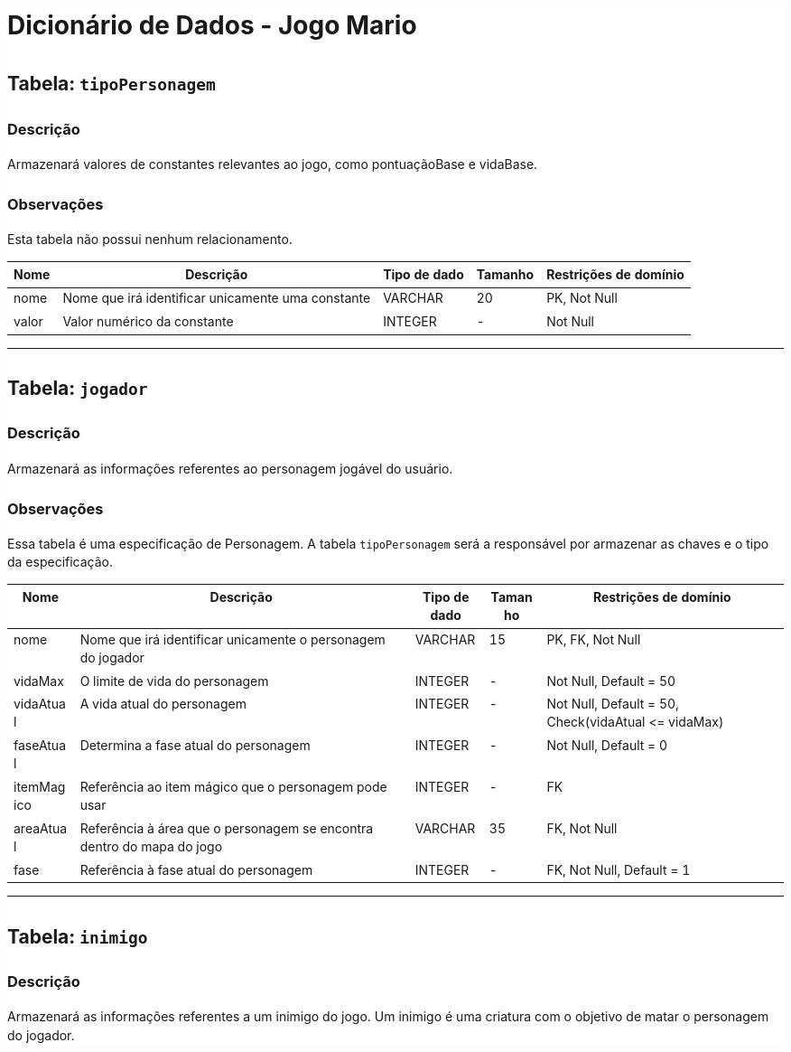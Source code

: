 
# Dicionário de Dados - Jogo Mario

## Tabela: `tipoPersonagem`
### Descrição
Armazenará valores de constantes relevantes ao jogo, como pontuaçãoBase e vidaBase.

### Observações
Esta tabela não possui nenhum relacionamento.

| Nome  | Descrição | Tipo de dado | Tamanho | Restrições de domínio |
|-------|-----------|--------------|---------|-----------------------|
| nome  | Nome que irá identificar unicamente uma constante | VARCHAR | 20 | PK, Not Null |
| valor | Valor numérico da constante | INTEGER | - | Not Null |

---

## Tabela: `jogador`
### Descrição
Armazenará as informações referentes ao personagem jogável do usuário.

### Observações
Essa tabela é uma especificação de Personagem. A tabela `tipoPersonagem` será a responsável por armazenar as chaves e o tipo da especificação.

| Nome          | Descrição | Tipo de dado | Tamanho | Restrições de domínio |
|---------------|-----------|--------------|---------|-----------------------|
| nome          | Nome que irá identificar unicamente o personagem do jogador | VARCHAR | 15 | PK, FK, Not Null |
| vidaMax       | O limite de vida do personagem | INTEGER | - | Not Null, Default = 50 |
| vidaAtual     | A vida atual do personagem | INTEGER | - | Not Null, Default = 50, Check(vidaAtual <= vidaMax) |
| faseAtual     | Determina a fase atual do personagem | INTEGER | - | Not Null, Default = 0 |
| itemMagico    | Referência ao item mágico que o personagem pode usar | INTEGER | - | FK |
| areaAtual     | Referência à área que o personagem se encontra dentro do mapa do jogo | VARCHAR | 35 | FK, Not Null |
| fase          | Referência à fase atual do personagem | INTEGER | - | FK, Not Null, Default = 1 |

---

## Tabela: `inimigo`
### Descrição
Armazenará as informações referentes a um inimigo do jogo. Um inimigo é uma criatura com o objetivo de matar o personagem do jogador.
